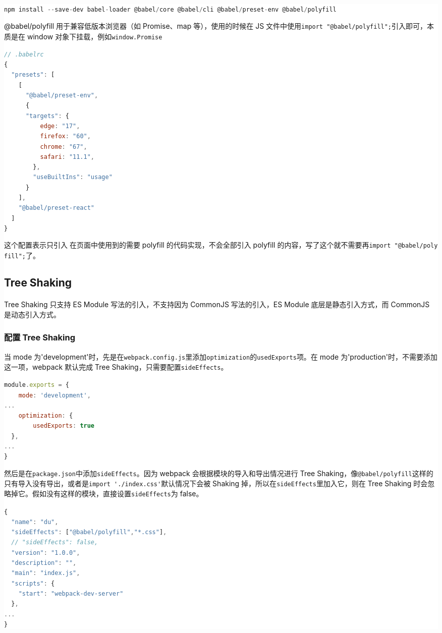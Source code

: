 ```js
npm install --save-dev babel-loader @babel/core @babel/cli @babel/preset-env @babel/polyfill
```

@babel/polyfill 用于兼容低版本浏览器（如 Promise、map 等），使用的时候在 JS 文件中使用`import "@babel/polyfill";`引入即可，本质是在 window 对象下挂载，例如`window.Promise`

```js
// .babelrc
{
  "presets": [
    [
      "@babel/preset-env",
      {
      "targets": {
          edge: "17",
          firefox: "60",
          chrome: "67",
          safari: "11.1",
        },
        "useBuiltIns": "usage"
      }
    ],
    "@babel/preset-react"
  ]
}
```

这个配置表示只引入 在页面中使用到的需要 polyfill 的代码实现，不会全部引入 polyfill 的内容，写了这个就不需要再`import "@babel/polyfill";`了。

## Tree Shaking

Tree Shaking 只支持 ES Module 写法的引入，不支持因为 CommonJS 写法的引入，ES Module 底层是静态引入方式，而 CommonJS 是动态引入方式。

### 配置 Tree Shaking

当 mode 为'development'时，先是在`webpack.config.js`里添加`optimization`的`usedExports`项。在 mode 为'production'时，不需要添加这一项，webpack 默认完成 Tree Shaking，只需要配置`sideEffects`。

```js
module.exports = {
	mode: 'development',
...
	optimization: {
		usedExports: true
  },
...
}
```

然后是在`package.json`中添加`sideEffects`。因为 webpack 会根据模块的导入和导出情况进行 Tree Shaking，像`@babel/polyfill`这样的只有导入没有导出，或者是`import './index.css'`默认情况下会被 Shaking 掉，所以在`sideEffects`里加入它，则在 Tree Shaking 时会忽略掉它。假如没有这样的模块，直接设置`sideEffects`为 false。

```js
{
  "name": "du",
  "sideEffects": ["@babel/polyfill","*.css"],
  // "sideEffects": false,
  "version": "1.0.0",
  "description": "",
  "main": "index.js",
  "scripts": {
    "start": "webpack-dev-server"
  },
...
}
```